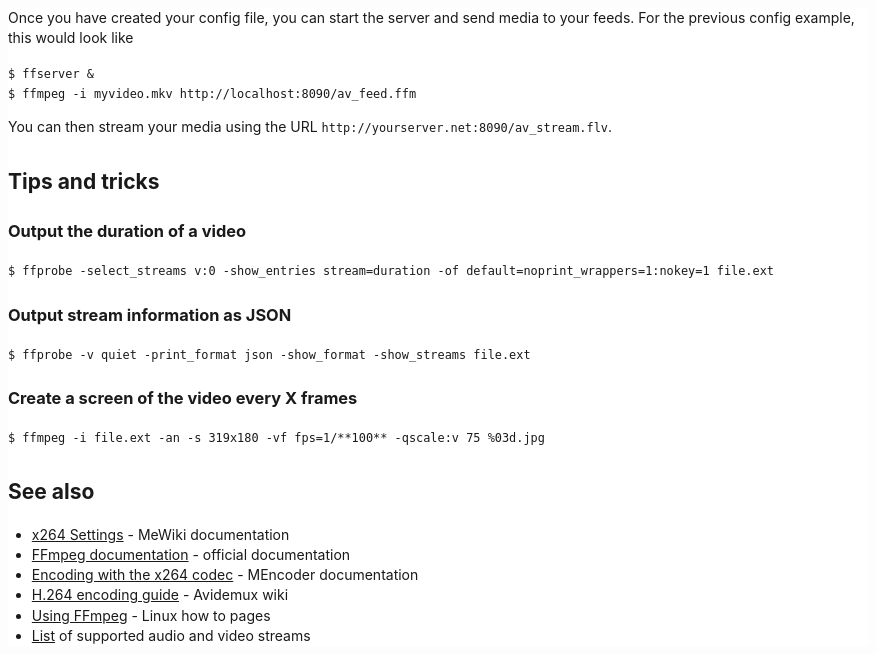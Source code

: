 Once you have created your config file, you can start the server and send media to your feeds. For the previous config example, this would look like

```
$ ffserver &
$ ffmpeg -i myvideo.mkv http://localhost:8090/av_feed.ffm

```

You can then stream your media using the URL `http://yourserver.net:8090/av_stream.flv`.

## Tips and tricks

### Output the duration of a video

```
$ ffprobe -select_streams v:0 -show_entries stream=duration -of default=noprint_wrappers=1:nokey=1 file.ext

```

### Output stream information as JSON

```
$ ffprobe -v quiet -print_format json -show_format -show_streams file.ext

```

### Create a screen of the video every X frames

```
$ ffmpeg -i file.ext -an -s 319x180 -vf fps=1/**100** -qscale:v 75 %03d.jpg

```

## See also

*   [x264 Settings](http://mewiki.project357.com/wiki/X264_Settings) - MeWiki documentation
*   [FFmpeg documentation](http://ffmpeg.org/ffmpeg-doc.html) - official documentation
*   [Encoding with the x264 codec](http://www.mplayerhq.hu/DOCS/HTML/en/menc-feat-x264.html) - MEncoder documentation
*   [H.264 encoding guide](http://avidemux.org/admWiki/doku.php?id=tutorial:h.264) - Avidemux wiki
*   [Using FFmpeg](http://howto-pages.org/ffmpeg/) - Linux how to pages
*   [List](http://ffmpeg.org/general.html#Supported-File-Formats-and-Codecs) of supported audio and video streams